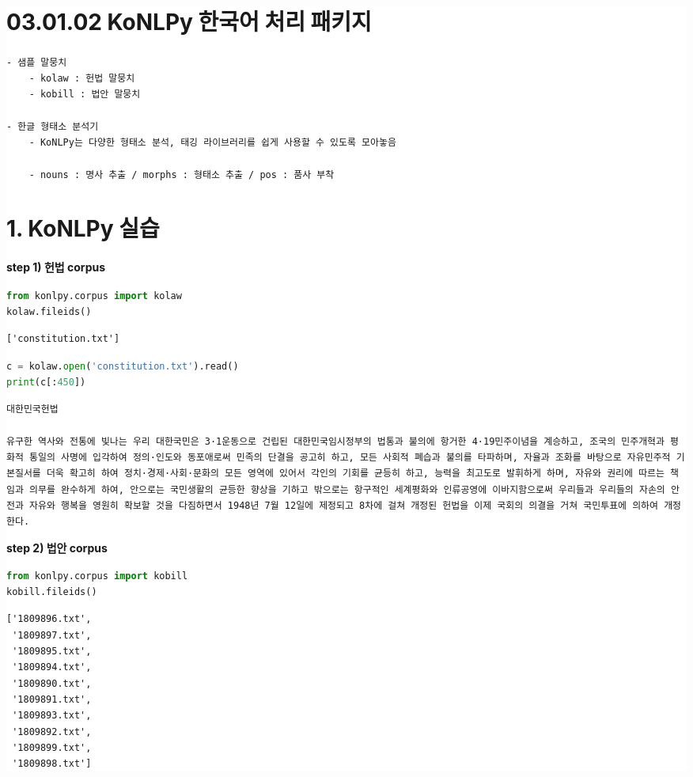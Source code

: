 # 03.01.02 KoNLPy 한국어 처리 패키지

    - 샘플 말뭉치
        - kolaw : 헌법 말뭉치
        - kobill : 법안 말뭉치
        
    - 한글 형태소 분석기
        - KoNLPy는 다양한 형태소 분석, 태깅 라이브러리를 쉽게 사용할 수 있도록 모아놓음
        
        - nouns : 명사 추출 / morphs : 형태소 추출 / pos : 품사 부착

# 1. KoNLPy 실습

**step 1) 헌법 corpus**


```python
from konlpy.corpus import kolaw
kolaw.fileids()
```




    ['constitution.txt']




```python
c = kolaw.open('constitution.txt').read()
print(c[:450])
```

    대한민국헌법
    
    유구한 역사와 전통에 빛나는 우리 대한국민은 3·1운동으로 건립된 대한민국임시정부의 법통과 불의에 항거한 4·19민주이념을 계승하고, 조국의 민주개혁과 평화적 통일의 사명에 입각하여 정의·인도와 동포애로써 민족의 단결을 공고히 하고, 모든 사회적 폐습과 불의를 타파하며, 자율과 조화를 바탕으로 자유민주적 기본질서를 더욱 확고히 하여 정치·경제·사회·문화의 모든 영역에 있어서 각인의 기회를 균등히 하고, 능력을 최고도로 발휘하게 하며, 자유와 권리에 따르는 책임과 의무를 완수하게 하여, 안으로는 국민생활의 균등한 향상을 기하고 밖으로는 항구적인 세계평화와 인류공영에 이바지함으로써 우리들과 우리들의 자손의 안전과 자유와 행복을 영원히 확보할 것을 다짐하면서 1948년 7월 12일에 제정되고 8차에 걸쳐 개정된 헌법을 이제 국회의 의결을 거쳐 국민투표에 의하여 개정한다.
    
           


**step 2) 법안 corpus**


```python
from konlpy.corpus import kobill
kobill.fileids()
```




    ['1809896.txt',
     '1809897.txt',
     '1809895.txt',
     '1809894.txt',
     '1809890.txt',
     '1809891.txt',
     '1809893.txt',
     '1809892.txt',
     '1809899.txt',
     '1809898.txt']
